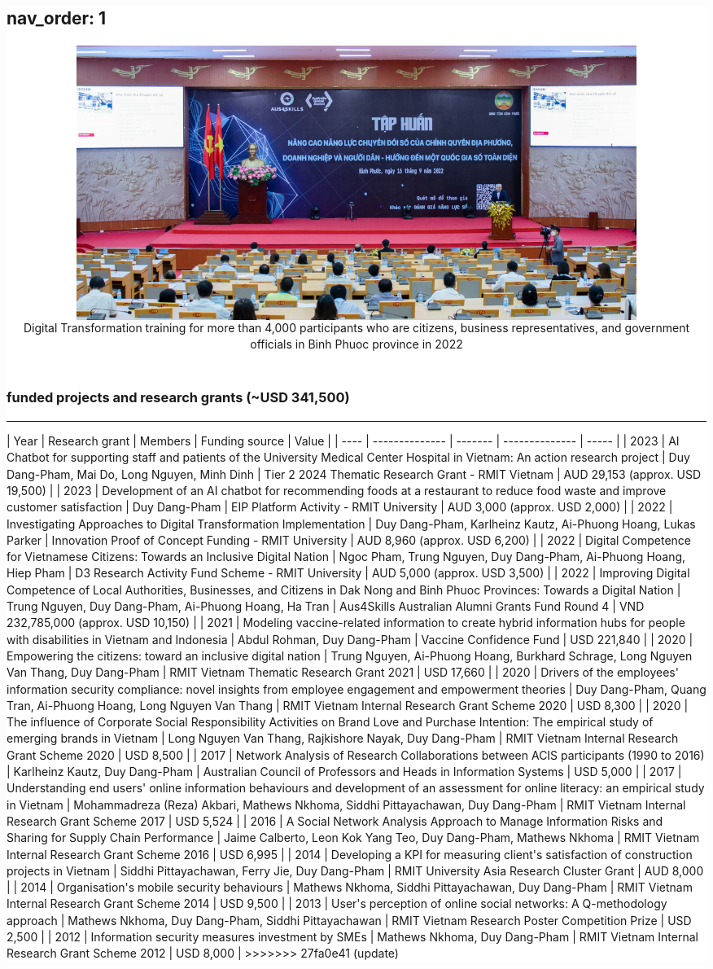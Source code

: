 nav_order: 1
---

<img src="../assets/img/binhphuoc2022.jpg" alt="Digital Transformation training for more than 4,000 participants who are citizens, business representatives, and government officials in Binh Phuoc province in 2022" width="80%" style="display: block; margin-left: auto; margin-right: auto;">
<figcaption style="text-align: center;">Digital Transformation training for more than 4,000 participants who are citizens, business representatives, and government officials in Binh Phuoc province in 2022</figcaption>

<br>

### funded projects and research grants (~USD 341,500)
<hr>
| Year | Research grant | Members | Funding source | Value |
| ---- | -------------- | ------- | -------------- | ----- |
| 2023 | AI Chatbot for supporting staff and patients of the University Medical Center Hospital in Vietnam: An action research project | Duy Dang-Pham, Mai Do, Long Nguyen, Minh Dinh | Tier 2 2024 Thematic Research Grant - RMIT Vietnam | AUD 29,153 (approx. USD 19,500) |
| 2023 | Development of an AI chatbot for recommending foods at a restaurant to reduce food waste and improve customer satisfaction | Duy Dang-Pham | EIP Platform Activity - RMIT University | AUD 3,000 (approx. USD 2,000) |
| 2022 | Investigating Approaches to Digital Transformation Implementation | Duy Dang-Pham, Karlheinz Kautz, Ai-Phuong Hoang, Lukas Parker | Innovation Proof of Concept Funding - RMIT University | AUD 8,960 (approx. USD 6,200) |
| 2022 | Digital Competence for Vietnamese Citizens: Towards an Inclusive Digital Nation | Ngoc Pham, Trung Nguyen, Duy Dang-Pham, Ai-Phuong Hoang, Hiep Pham | D3 Research Activity Fund Scheme - RMIT University | AUD 5,000 (approx. USD 3,500) |
| 2022 | Improving Digital Competence of Local Authorities, Businesses, and Citizens in Dak Nong and Binh Phuoc Provinces: Towards a Digital Nation | Trung Nguyen, Duy Dang-Pham, Ai-Phuong Hoang, Ha Tran | Aus4Skills Australian Alumni Grants Fund Round 4 | VND 232,785,000 (approx. USD 10,150) |
| 2021 | Modeling vaccine-related information to create hybrid information hubs for people with disabilities in Vietnam and Indonesia | Abdul Rohman, Duy Dang-Pham | Vaccine Confidence Fund | USD 221,840 |
| 2020 | Empowering the citizens: toward an inclusive digital nation | Trung Nguyen, Ai-Phuong Hoang, Burkhard Schrage, Long Nguyen Van Thang, Duy Dang-Pham | RMIT Vietnam Thematic Research Grant 2021 | USD 17,660 |
| 2020 | Drivers of the employees' information security compliance: novel insights from employee engagement and empowerment theories | Duy Dang-Pham, Quang Tran, Ai-Phuong Hoang, Long Nguyen Van Thang | RMIT Vietnam Internal Research Grant Scheme 2020  | USD 8,300 |
| 2020 | The influence of Corporate Social Responsibility Activities on Brand Love and Purchase Intention: The empirical study of emerging brands in Vietnam | Long Nguyen Van Thang, Rajkishore Nayak, Duy Dang-Pham | RMIT Vietnam Internal Research Grant Scheme 2020  | USD 8,500 |
| 2017 | Network Analysis of Research Collaborations between ACIS participants (1990 to 2016) | Karlheinz Kautz, Duy Dang-Pham | Australian Council of Professors and Heads in Information Systems | USD 5,000 |
| 2017 | Understanding end users' online information behaviours and development of an assessment for online literacy: an empirical study in Vietnam | Mohammadreza (Reza) Akbari, Mathews Nkhoma, Siddhi Pittayachawan, Duy Dang-Pham | RMIT Vietnam Internal Research Grant Scheme 2017 | USD 5,524 |
| 2016 | A Social Network Analysis Approach to Manage Information Risks and Sharing for Supply Chain Performance | Jaime Calberto, Leon Kok Yang Teo, Duy Dang-Pham, Mathews Nkhoma | RMIT Vietnam Internal Research Grant Scheme 2016 | USD 6,995 |
| 2014 | Developing a KPI for measuring client's satisfaction of construction projects in Vietnam | Siddhi Pittayachawan, Ferry Jie, Duy Dang-Pham | RMIT University Asia Research Cluster Grant | AUD 8,000 |
| 2014 | Organisation's mobile security behaviours | Mathews Nkhoma, Siddhi Pittayachawan, Duy Dang-Pham | RMIT Vietnam Internal Research Grant Scheme 2014 | USD 9,500 |
| 2013 | User's perception of online social networks: A Q-methodology approach | Mathews Nkhoma, Duy Dang-Pham, Siddhi Pittayachawan | RMIT Vietnam Research Poster Competition Prize | USD 2,500 |
| 2012 | Information security measures investment by SMEs | Mathews Nkhoma, Duy Dang-Pham | RMIT Vietnam Internal Research Grant Scheme 2012 | USD 8,000 |
>>>>>>> 27fa0e41 (update)
